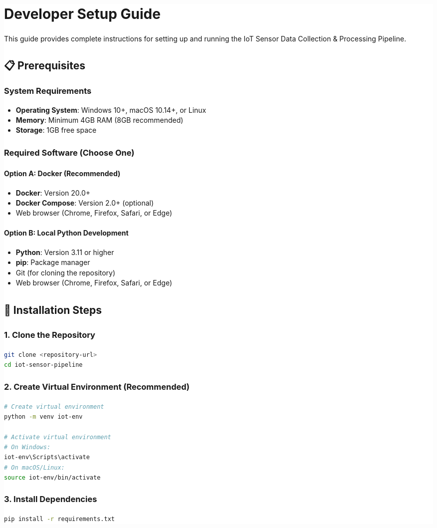 # Developer Setup Guide

This guide provides complete instructions for setting up and running the IoT Sensor Data Collection & Processing Pipeline.

## 📋 Prerequisites

### System Requirements
- **Operating System**: Windows 10+, macOS 10.14+, or Linux
- **Memory**: Minimum 4GB RAM (8GB recommended)
- **Storage**: 1GB free space

### Required Software (Choose One)

#### Option A: Docker (Recommended)
- **Docker**: Version 20.0+
- **Docker Compose**: Version 2.0+ (optional)
- Web browser (Chrome, Firefox, Safari, or Edge)

#### Option B: Local Python Development
- **Python**: Version 3.11 or higher
- **pip**: Package manager
- Git (for cloning the repository)
- Web browser (Chrome, Firefox, Safari, or Edge)

## 🚀 Installation Steps

### 1. Clone the Repository
```bash
git clone <repository-url>
cd iot-sensor-pipeline
```

### 2. Create Virtual Environment (Recommended)
```bash
# Create virtual environment
python -m venv iot-env

# Activate virtual environment
# On Windows:
iot-env\Scripts\activate
# On macOS/Linux:
source iot-env/bin/activate
```

### 3. Install Dependencies
```bash
pip install -r requirements.txt
```
